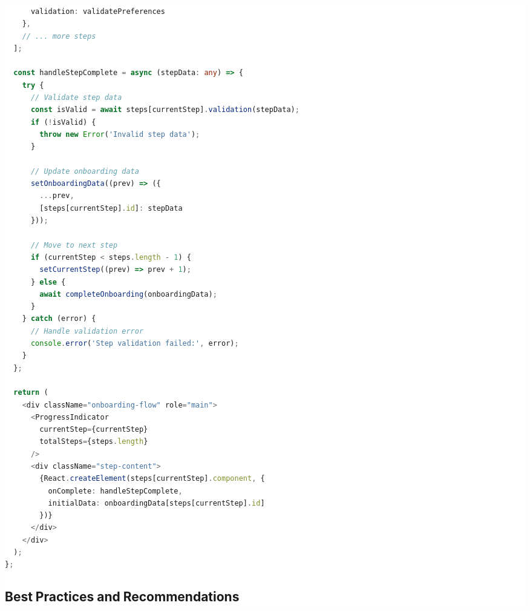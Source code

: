 ```typescript
      validation: validatePreferences
    },
    // ... more steps
  ];

  const handleStepComplete = async (stepData: any) => {
    try {
      // Validate step data
      const isValid = await steps[currentStep].validation(stepData);
      if (!isValid) {
        throw new Error('Invalid step data');
      }

      // Update onboarding data
      setOnboardingData((prev) => ({
        ...prev,
        [steps[currentStep].id]: stepData
      }));

      // Move to next step
      if (currentStep < steps.length - 1) {
        setCurrentStep((prev) => prev + 1);
      } else {
        await completeOnboarding(onboardingData);
      }
    } catch (error) {
      // Handle validation error
      console.error('Step validation failed:', error);
    }
  };

  return (
    <div className="onboarding-flow" role="main">
      <ProgressIndicator
        currentStep={currentStep}
        totalSteps={steps.length}
      />
      <div className="step-content">
        {React.createElement(steps[currentStep].component, {
          onComplete: handleStepComplete,
          initialData: onboardingData[steps[currentStep].id]
        })}
      </div>
    </div>
  );
};
```

## Best Practices and Recommendations

